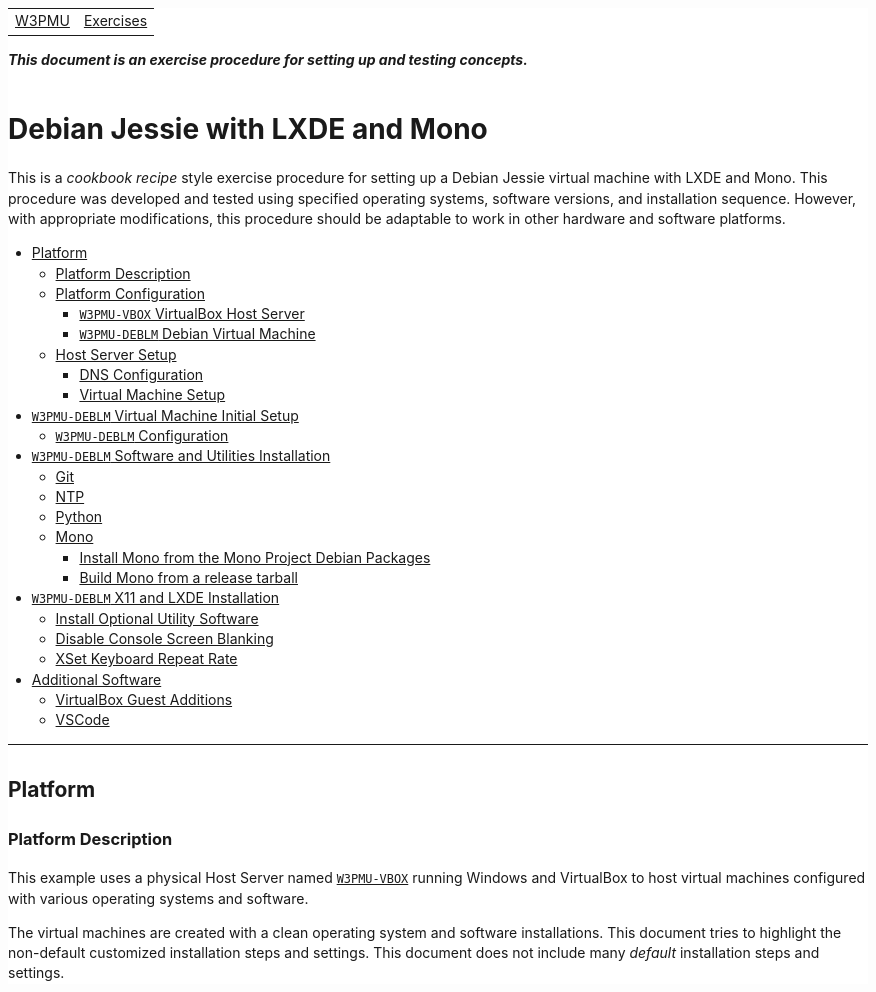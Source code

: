 |   |   |
|---|---|
| [W3PMU](https://github.com/ajstadlin/W3PMU) | [Exercises](https://github.com/ajstadlin/W3PmuExercises) |

***This document is an exercise procedure for setting up and testing concepts.***

# Debian Jessie with LXDE and Mono

This is a *cookbook recipe* style exercise procedure for setting up a Debian Jessie virtual machine with LXDE and Mono. This procedure was developed and tested using specified operating systems, software versions, and installation sequence. However, with appropriate modifications, this procedure should be adaptable to work in other hardware and software platforms.

- [Platform](#platform)
    - [Platform Description](#platform-description)
    - [Platform Configuration](#platform-configuration)
        - [`W3PMU-VBOX` VirtualBox Host Server](#w3pmu-vbox-virtualbox-host-server)
        - [`W3PMU-DEBLM` Debian Virtual Machine](#w3pmu-deblm-debian-virtual-machine)
    - [Host Server Setup](#host-server-setup)
        - [DNS Configuration](#dns-configuration)
        - [Virtual Machine Setup](#virtual-machine-setup)
- [`W3PMU-DEBLM` Virtual Machine Initial Setup](#w3pmu-deblm-virtual-machine-initial-setup)
    - [`W3PMU-DEBLM` Configuration](#w3pmu-deblm-configuration)
- [`W3PMU-DEBLM` Software and Utilities Installation](#w3pmu-deblm-software-and-utilities-installation)
    - [Git](#git)
    - [NTP](#ntp)
    - [Python](#python)
    - [Mono](#mono)
        - [Install Mono from the Mono Project Debian Packages](#install-mono-from-the-mono-project-debian-packages)
        - [Build Mono from a release tarball](#build-mono-from-a-release-tarball)
- [`W3PMU-DEBLM` X11 and LXDE Installation](#w3pmu-deblm-x11-and-lxde-installation)
	- [Install Optional Utility Software](#install-optional-utility-software)
	- [Disable Console Screen Blanking](#disable-console-screen-blanking)
	- [XSet Keyboard Repeat Rate](#xset-keyboard-repeat-rate)
- [Additional Software](#additional-software)
    - [VirtualBox Guest Additions](#virtualbox-guest-additions)
    - [VSCode](#vscode)
    
---

## Platform

### Platform Description

This example uses a physical Host Server named [`W3PMU-VBOX`](#w3pmu-vbox-virtualbox-host-host-server) running Windows and VirtualBox to host virtual machines configured with various operating systems and software.

The virtual machines are created with a clean operating system and software installations. This document tries to highlight the non-default customized installation steps and settings. This document does not include many *default* installation steps and settings.
